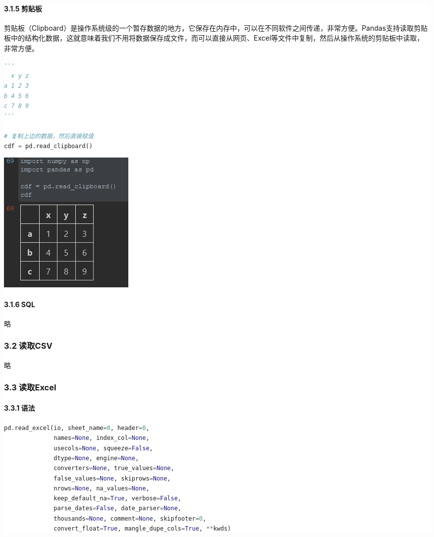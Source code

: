 #### 3.1.5 剪贴板

剪贴板（Clipboard）是操作系统级的一个暂存数据的地方，它保存在内存中，可以在不同软件之间传递，非常方便。Pandas支持读取剪贴板中的结构化数据，这就意味着我们不用将数据保存成文件，而可以直接从网页、Excel等文件中复制，然后从操作系统的剪贴板中读取，非常方便。

~~~python
'''
  x y z
a 1 2 3
b 4 5 6
c 7 8 9
'''

# 复制上边的数据，然后直接赋值
cdf = pd.read_clipboard()
~~~

![image-20230831162056888](深入浅出Pandas.assets/image-20230831162056888.png)

#### 3.1.6 SQL

略

### 3.2 读取CSV

略

### 3.3 读取Excel

#### 3.3.1 语法

~~~python
pd.read_excel(io, sheet_name=0, header=0,
              names=None, index_col=None,
              usecols=None, squeeze=False,
              dtype=None, engine=None,
              converters=None, true_values=None,
              false_values=None, skiprows=None,
              nrows=None, na_values=None,
              keep_default_na=True, verbose=False,
              parse_dates=False, date_parser=None,
              thousands=None, comment=None, skipfooter=0,
              convert_float=True, mangle_dupe_cols=True, **kwds)
~~~
